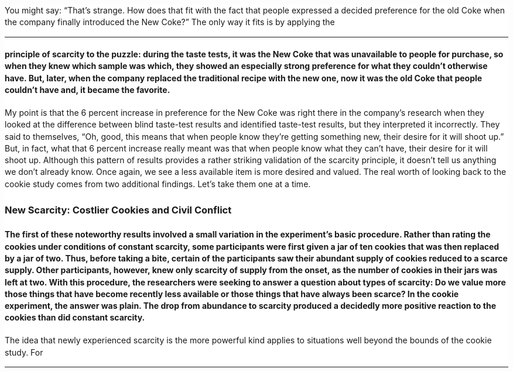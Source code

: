  You might say: “That’s strange. How does that fit with the fact that people expressed a decided preference for the old Coke when the company finally introduced the New Coke?” The only way it fits is by applying the

-----

#### principle of scarcity to the puzzle: during the taste tests, it was the New Coke that was unavailable to people for purchase, so when they knew which sample was which, they showed an especially strong preference for what they couldn’t otherwise have. But, later, when the company replaced the traditional recipe with the new one, now it was the old Coke that people couldn’t have and, it became the favorite.
 My point is that the 6 percent increase in preference for the New Coke was right there in the company’s research when they looked at the difference between blind taste-test results and identified taste-test results, but they interpreted it incorrectly. They said to themselves, “Oh, good, this means that when people know they’re getting something new, their desire for it will shoot up.” But, in fact, what that 6 percent increase really meant was that when people know what they can’t have, their desire for it will shoot up.
 Although this pattern of results provides a rather striking validation of the scarcity principle, it doesn’t tell us anything we don’t already know. Once again, we see a less available item is more desired and valued. The real worth of looking back to the cookie study comes from two additional findings. Let’s take them one at a time.

### New Scarcity: Costlier Cookies and Civil Conflict

#### The first of these noteworthy results involved a small variation in the experiment’s basic procedure. Rather than rating the cookies under conditions of constant scarcity, some participants were first given a jar of ten cookies that was then replaced by a jar of two. Thus, before taking a bite, certain of the participants saw their abundant supply of cookies reduced to a scarce supply. Other participants, however, knew only scarcity of supply from the onset, as the number of cookies in their jars was left at two. With this procedure, the researchers were seeking to answer a question about types of scarcity: Do we value more those things that have become recently less available or those things that have always been scarce? In the cookie experiment, the answer was plain. The drop from abundance to scarcity produced a decidedly more positive reaction to the cookies than did constant scarcity.
 The idea that newly experienced scarcity is the more powerful kind applies to situations well beyond the bounds of the cookie study. For

-----
